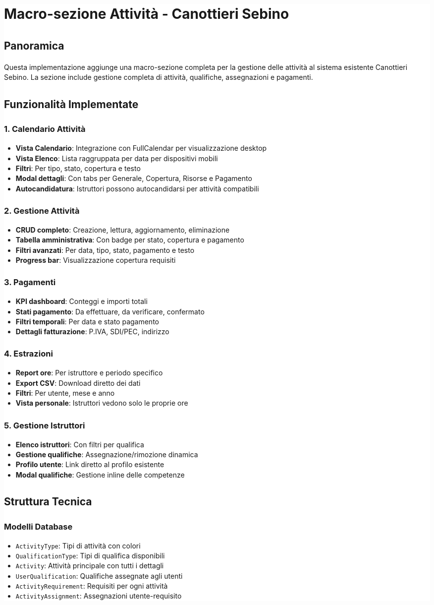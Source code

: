 # Macro-sezione Attività - Canottieri Sebino

## Panoramica

Questa implementazione aggiunge una macro-sezione completa per la gestione delle attività al sistema esistente Canottieri Sebino. La sezione include gestione completa di attività, qualifiche, assegnazioni e pagamenti.

## Funzionalità Implementate

### 1. Calendario Attività
- **Vista Calendario**: Integrazione con FullCalendar per visualizzazione desktop
- **Vista Elenco**: Lista raggruppata per data per dispositivi mobili
- **Filtri**: Per tipo, stato, copertura e testo
- **Modal dettagli**: Con tabs per Generale, Copertura, Risorse e Pagamento
- **Autocandidatura**: Istruttori possono autocandidarsi per attività compatibili

### 2. Gestione Attività
- **CRUD completo**: Creazione, lettura, aggiornamento, eliminazione
- **Tabella amministrativa**: Con badge per stato, copertura e pagamento
- **Filtri avanzati**: Per data, tipo, stato, pagamento e testo
- **Progress bar**: Visualizzazione copertura requisiti

### 3. Pagamenti
- **KPI dashboard**: Conteggi e importi totali
- **Stati pagamento**: Da effettuare, da verificare, confermato
- **Filtri temporali**: Per data e stato pagamento
- **Dettagli fatturazione**: P.IVA, SDI/PEC, indirizzo

### 4. Estrazioni
- **Report ore**: Per istruttore e periodo specifico
- **Export CSV**: Download diretto dei dati
- **Filtri**: Per utente, mese e anno
- **Vista personale**: Istruttori vedono solo le proprie ore

### 5. Gestione Istruttori
- **Elenco istruttori**: Con filtri per qualifica
- **Gestione qualifiche**: Assegnazione/rimozione dinamica
- **Profilo utente**: Link diretto al profilo esistente
- **Modal qualifiche**: Gestione inline delle competenze

## Struttura Tecnica

### Modelli Database
- `ActivityType`: Tipi di attività con colori
- `QualificationType`: Tipi di qualifica disponibili
- `Activity`: Attività principale con tutti i dettagli
- `UserQualification`: Qualifiche assegnate agli utenti
- `ActivityRequirement`: Requisiti per ogni attività
- `ActivityAssignment`: Assegnazioni utente-requisito
